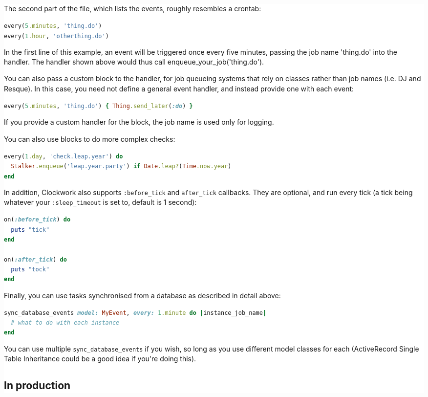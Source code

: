 The second part of the file, which lists the events, roughly resembles a crontab:

```ruby
every(5.minutes, 'thing.do')
every(1.hour, 'otherthing.do')
```

In the first line of this example, an event will be triggered once every five
minutes, passing the job name 'thing.do' into the handler.  The handler shown
above would thus call enqueue_your_job('thing.do').

You can also pass a custom block to the handler, for job queueing systems that
rely on classes rather than job names (i.e. DJ and Resque).  In this case, you
need not define a general event handler, and instead provide one with each
event:

```ruby
every(5.minutes, 'thing.do') { Thing.send_later(:do) }
```

If you provide a custom handler for the block, the job name is used only for
logging.

You can also use blocks to do more complex checks:

```ruby
every(1.day, 'check.leap.year') do
  Stalker.enqueue('leap.year.party') if Date.leap?(Time.now.year)
end
```

In addition, Clockwork also supports `:before_tick` and `after_tick` callbacks.
They are optional, and run every tick (a tick being whatever your `:sleep_timeout`
is set to, default is 1 second):

```ruby
on(:before_tick) do
  puts "tick"
end

on(:after_tick) do
  puts "tock"
end
```

Finally, you can use tasks synchronised from a database as described in detail above:

```ruby
sync_database_events model: MyEvent, every: 1.minute do |instance_job_name|
  # what to do with each instance
end
```

You can use multiple `sync_database_events` if you wish, so long as you use different model classes for each (ActiveRecord Single Table Inheritance could be a good idea if you're doing this).

In production
-------------
